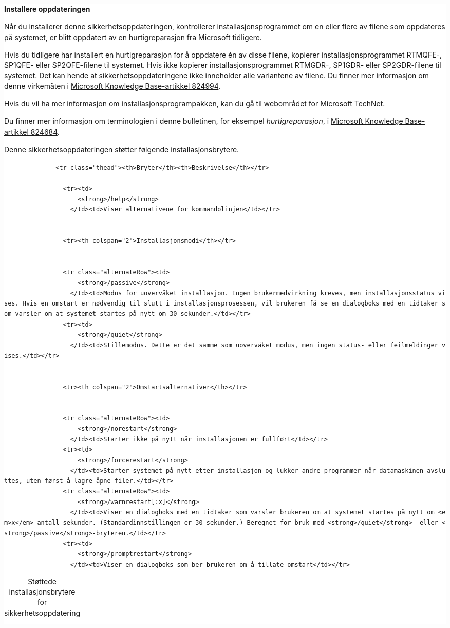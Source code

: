 **Installere oppdateringen**

Når du installerer denne sikkerhetsoppdateringen, kontrollerer installasjonsprogrammet om en eller flere av filene som oppdateres på systemet, er blitt oppdatert av en hurtigreparasjon fra Microsoft tidligere.

Hvis du tidligere har installert en hurtigreparasjon for å oppdatere én av disse filene, kopierer installasjonsprogrammet RTMQFE-, SP1QFE- eller SP2QFE-filene til systemet. Hvis ikke kopierer installasjonsprogrammet RTMGDR-, SP1GDR- eller SP2GDR-filene til systemet. Det kan hende at sikkerhetsoppdateringene ikke inneholder alle variantene av filene. Du finner mer informasjon om denne virkemåten i [Microsoft Knowledge Base-artikkel 824994](http://support.microsoft.com/kb/824994).

Hvis du vil ha mer informasjon om installasjonsprogrampakken, kan du gå til [webområdet for Microsoft TechNet](http://go.microsoft.com/fwlink/?linkid=38951).

Du finner mer informasjon om terminologien i denne bulletinen, for eksempel *hurtigreparasjon*, i [Microsoft Knowledge Base-artikkel 824684](http://support.microsoft.com/kb/824684).

Denne sikkerhetsoppdateringen støtter følgende installasjonsbrytere.

<table class="dataTable" xmlns="http://www.w3.org/1999/xhtml">
                  <caption>Støttede installasjonsbrytere for sikkerhetsoppdatering</caption>
                  
                  <tr class="thead"><th>Bryter</th><th>Beskrivelse</th></tr>
                  
                    <tr><td>
                        <strong>/help</strong>
                      </td><td>Viser alternativene for kommandolinjen</td></tr>
                  
                  
                    <tr><th colspan="2">Installasjonsmodi</th></tr>
                  
                  
                    <tr class="alternateRow"><td>
                        <strong>/passive</strong>
                      </td><td>Modus for uovervåket installasjon. Ingen brukermedvirkning kreves, men installasjonsstatus vises. Hvis en omstart er nødvendig til slutt i installasjonsprosessen, vil brukeren få se en dialogboks med en tidtaker som varsler om at systemet startes på nytt om 30 sekunder.</td></tr>
                    <tr><td>
                        <strong>/quiet</strong>
                      </td><td>Stillemodus. Dette er det samme som uovervåket modus, men ingen status- eller feilmeldinger vises.</td></tr>
                  
                  
                    <tr><th colspan="2">Omstartsalternativer</th></tr>
                  
                  
                    <tr class="alternateRow"><td>
                        <strong>/norestart</strong>
                      </td><td>Starter ikke på nytt når installasjonen er fullført</td></tr>
                    <tr><td>
                        <strong>/forcerestart</strong>
                      </td><td>Starter systemet på nytt etter installasjon og lukker andre programmer når datamaskinen avsluttes, uten først å lagre åpne filer.</td></tr>
                    <tr class="alternateRow"><td>
                        <strong>/warnrestart[:x]</strong>
                      </td><td>Viser en dialogboks med en tidtaker som varsler brukeren om at systemet startes på nytt om <em>x</em> antall sekunder. (Standardinnstillingen er 30 sekunder.) Beregnet for bruk med <strong>/quiet</strong>- eller <strong>/passive</strong>-bryteren.</td></tr>
                    <tr><td>
                        <strong>/promptrestart</strong>
                      </td><td>Viser en dialogboks som ber brukeren om å tillate omstart</td></tr>
                  